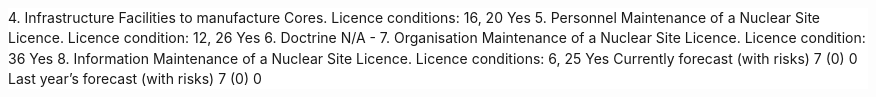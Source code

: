 <tr>
<td>4. Infrastructure</td>
<td>
Facilities to manufacture Cores. Licence conditions: 16, 20
</td>
<td>Yes</td>
<td></td>
</tr>
<tr>
<td>5. Personnel</td>
<td>
Maintenance of a Nuclear Site Licence. Licence condition: 12, 26
</td>
<td>Yes</td>
<td></td>
</tr>
<tr>
<td>6. Doctrine</td>
<td>
N/A
</td>
<td>-</td>
<td></td>
</tr>
<tr>
<td>7. Organisation</td>
<td>
Maintenance of a Nuclear Site Licence. Licence condition: 36
</td>
<td>Yes</td>
<td></td>
</tr>
<tr>
<td>8. Information</td>
<td>
Maintenance of a Nuclear Site Licence. Licence conditions: 6, 25
</td>
<td>Yes</td>
<td></td>
</tr>
<tr>
<td colspan="2">Currently forecast (with risks)</td>
<td>7 (0)</td>
<td>0</td>
</tr>
<tr>
<td colspan="2">Last year’s forecast (with risks)</td>
<td>7 (0)</td>
<td>0</td>
</tr>
</tbody>
</table>
